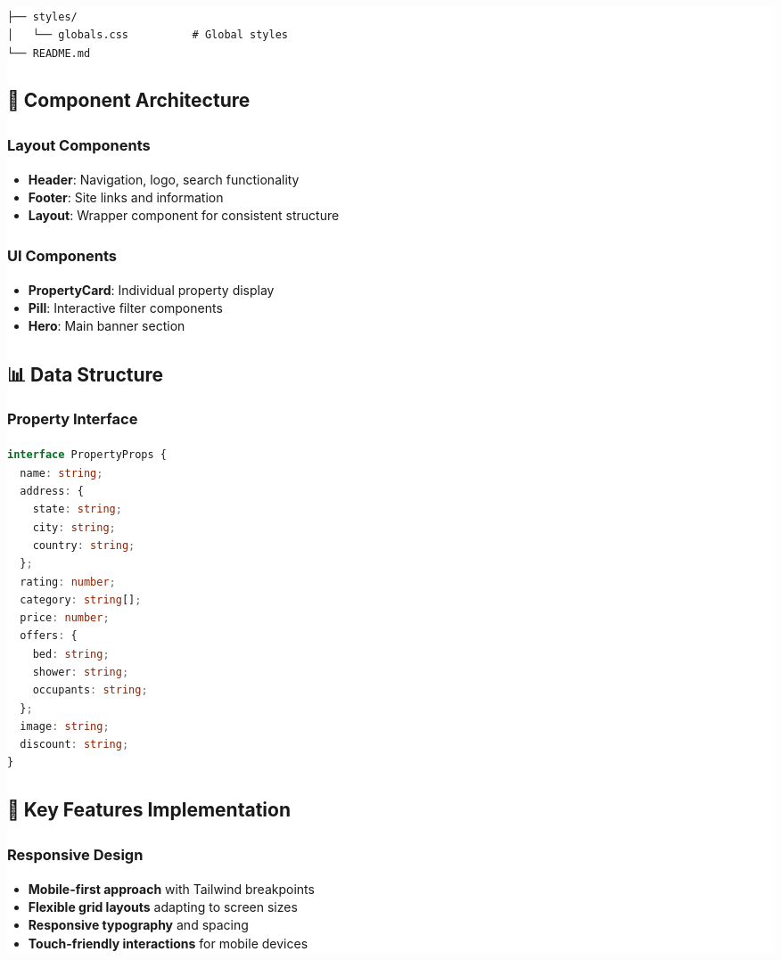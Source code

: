 ```
├── styles/
│   └── globals.css          # Global styles
└── README.md
```

## 🎨 Component Architecture

### Layout Components
- **Header**: Navigation, logo, search functionality
- **Footer**: Site links and information
- **Layout**: Wrapper component for consistent structure

### UI Components
- **PropertyCard**: Individual property display
- **Pill**: Interactive filter components
- **Hero**: Main banner section

## 📊 Data Structure

### Property Interface
```typescript
interface PropertyProps {
  name: string;
  address: {
    state: string;
    city: string;
    country: string;
  };
  rating: number;
  category: string[];
  price: number;
  offers: {
    bed: string;
    shower: string;
    occupants: string;
  };
  image: string;
  discount: string;
}
```

## 🎯 Key Features Implementation

### Responsive Design
- **Mobile-first approach** with Tailwind breakpoints
- **Flexible grid layouts** adapting to screen sizes
- **Responsive typography** and spacing
- **Touch-friendly interactions** for mobile devices
